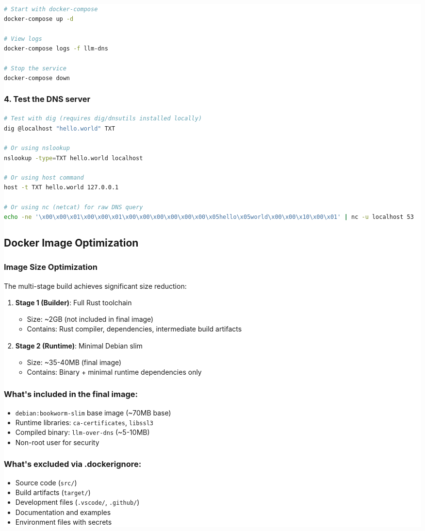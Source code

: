 ```bash
# Start with docker-compose
docker-compose up -d

# View logs
docker-compose logs -f llm-dns

# Stop the service
docker-compose down
```

### 4. Test the DNS server

```bash
# Test with dig (requires dig/dnsutils installed locally)
dig @localhost "hello.world" TXT

# Or using nslookup
nslookup -type=TXT hello.world localhost

# Or using host command
host -t TXT hello.world 127.0.0.1

# Or using nc (netcat) for raw DNS query
echo -ne '\x00\x00\x01\x00\x00\x01\x00\x00\x00\x00\x00\x00\x05hello\x05world\x00\x00\x10\x00\x01' | nc -u localhost 53
```

## Docker Image Optimization

### Image Size Optimization

The multi-stage build achieves significant size reduction:

1. **Stage 1 (Builder)**: Full Rust toolchain
   - Size: ~2GB (not included in final image)
   - Contains: Rust compiler, dependencies, intermediate build artifacts

2. **Stage 2 (Runtime)**: Minimal Debian slim
   - Size: ~35-40MB (final image)
   - Contains: Binary + minimal runtime dependencies only

### What's included in the final image:

- `debian:bookworm-slim` base image (~70MB base)
- Runtime libraries: `ca-certificates`, `libssl3`
- Compiled binary: `llm-over-dns` (~5-10MB)
- Non-root user for security

### What's excluded via .dockerignore:

- Source code (`src/`)
- Build artifacts (`target/`)
- Development files (`.vscode/`, `.github/`)
- Documentation and examples
- Environment files with secrets

